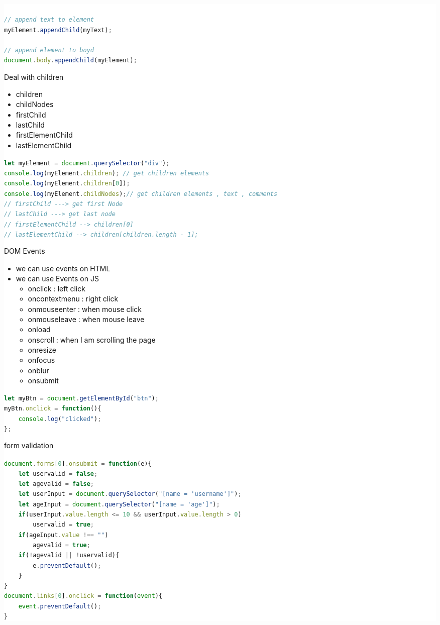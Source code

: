```js

// append text to element
myElement.appendChild(myText);

// append element to boyd
document.body.appendChild(myElement);
```

Deal with children
- children
- childNodes
- firstChild
- lastChild
- firstElementChild
- lastElementChild

```js
let myElement = document.querySelector("div");
console.log(myElement.children); // get children elements
console.log(myElement.children[0]);
console.log(myElement.childNodes);// get children elements , text , comments
// firstChild ---> get first Node
// lastChild ---> get last node
// firstElementChild --> children[0]
// lastElementChild --> children[children.length - 1];
```

DOM Events
- we can use events on HTML
- we can use Events on JS
	- onclick : left click
	- oncontextmenu : right click
	- onmouseenter : when mouse click 
	- onmouseleave : when mouse leave
	- onload
	- onscroll : when I am scrolling the page
	- onresize
	- onfocus
	- onblur
	- onsubmit
```js
let myBtn = document.getElementById("btn");
myBtn.onclick = function(){
	console.log("clicked");
};
```

form validation
```js
document.forms[0].onsubmit = function(e){
	let uservalid = false;
	let agevalid = false;
	let userInput = document.querySelector("[name = 'username']");
	let ageInput = document.querySelector("[name = 'age']");
	if(userInput.value.length <= 10 && userInput.value.length > 0)
		uservalid = true;
	if(ageInput.value !== "") 
		agevalid = true;
	if(!agevalid || !uservalid){
		e.preventDefault();
	}
}
document.links[0].onclick = function(event){
	event.preventDefault(); 
}
```